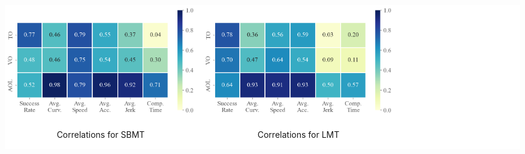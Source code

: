 <div style="display: flex;text-align: center;">  

  <div style="margin-right: 10px;">  
    <img src="heat/heat-sb.png" alt="SBMT" style="width: 320px;">  
    <p>Correlations for SBMT</p>
  </div>

  <div style="margin-right: 10px;">  
    <img src="heat/heat-lmt.png" alt="LMT" style="width: 320px;">  
    <p>Correlations for LMT</p>
  </div>
